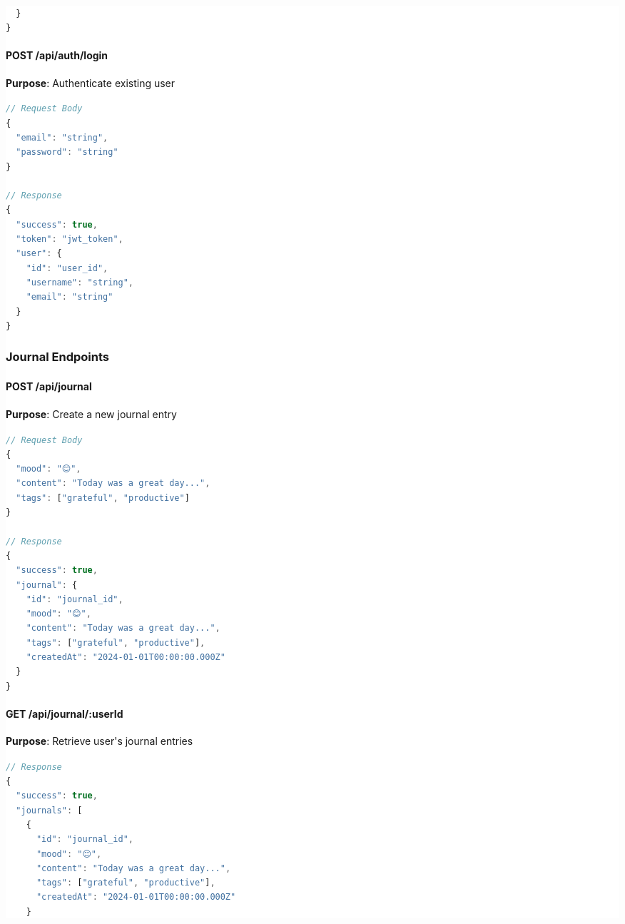 ```javascript
  }
}
```

#### POST /api/auth/login
**Purpose**: Authenticate existing user
```javascript
// Request Body
{
  "email": "string",
  "password": "string"
}

// Response
{
  "success": true,
  "token": "jwt_token",
  "user": {
    "id": "user_id",
    "username": "string",
    "email": "string"
  }
}
```

### Journal Endpoints

#### POST /api/journal
**Purpose**: Create a new journal entry
```javascript
// Request Body
{
  "mood": "😊",
  "content": "Today was a great day...",
  "tags": ["grateful", "productive"]
}

// Response
{
  "success": true,
  "journal": {
    "id": "journal_id",
    "mood": "😊",
    "content": "Today was a great day...",
    "tags": ["grateful", "productive"],
    "createdAt": "2024-01-01T00:00:00.000Z"
  }
}
```

#### GET /api/journal/:userId
**Purpose**: Retrieve user's journal entries
```javascript
// Response
{
  "success": true,
  "journals": [
    {
      "id": "journal_id",
      "mood": "😊",
      "content": "Today was a great day...",
      "tags": ["grateful", "productive"],
      "createdAt": "2024-01-01T00:00:00.000Z"
    }
```